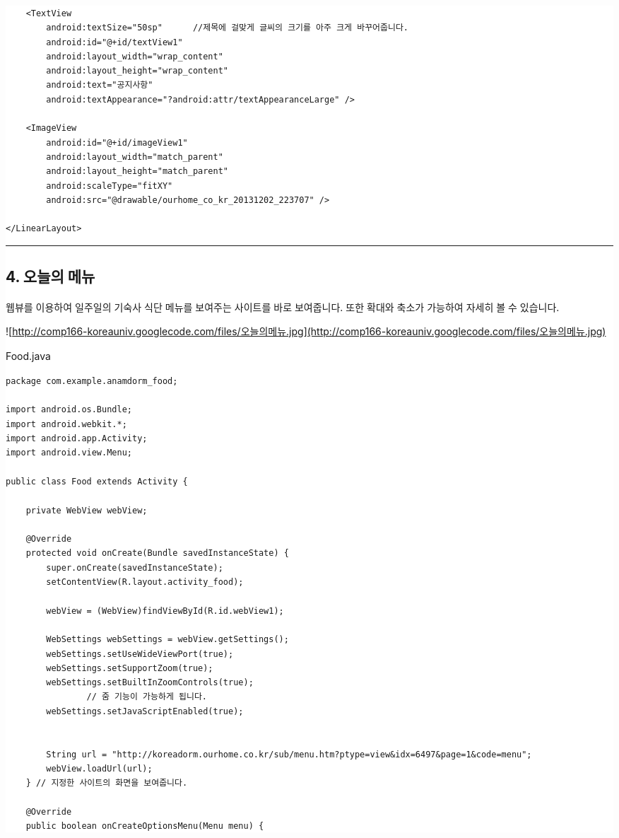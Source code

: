 ```
    <TextView
        android:textSize="50sp"      //제목에 걸맞게 글씨의 크기를 아주 크게 바꾸어줍니다.
        android:id="@+id/textView1"
        android:layout_width="wrap_content"
        android:layout_height="wrap_content"
        android:text="공지사항"
        android:textAppearance="?android:attr/textAppearanceLarge" />

    <ImageView
        android:id="@+id/imageView1"
        android:layout_width="match_parent"
        android:layout_height="match_parent"
        android:scaleType="fitXY"
        android:src="@drawable/ourhome_co_kr_20131202_223707" />

</LinearLayout>
```


---

## 4. 오늘의 메뉴 ##

웹뷰를 이용하여 일주일의 기숙사 식단 메뉴를 보여주는 사이트를 바로 보여줍니다.
또한 확대와 축소가 가능하여 자세히 볼 수 있습니다.

![http://comp166-koreauniv.googlecode.com/files/오늘의메뉴.jpg](http://comp166-koreauniv.googlecode.com/files/오늘의메뉴.jpg)

Food.java

```
package com.example.anamdorm_food;

import android.os.Bundle;
import android.webkit.*;
import android.app.Activity;
import android.view.Menu;

public class Food extends Activity {

	private WebView webView;
	
	@Override
	protected void onCreate(Bundle savedInstanceState) {
		super.onCreate(savedInstanceState);
		setContentView(R.layout.activity_food);
	
		webView = (WebView)findViewById(R.id.webView1);
		
		WebSettings webSettings = webView.getSettings();
		webSettings.setUseWideViewPort(true);
		webSettings.setSupportZoom(true);
		webSettings.setBuiltInZoomControls(true);
                // 줌 기능이 가능하게 됩니다.
		webSettings.setJavaScriptEnabled(true);
		

		String url = "http://koreadorm.ourhome.co.kr/sub/menu.htm?ptype=view&idx=6497&page=1&code=menu";
		webView.loadUrl(url);
	} // 지정한 사이트의 화면을 보여줍니다.

	@Override
	public boolean onCreateOptionsMenu(Menu menu) {
```
